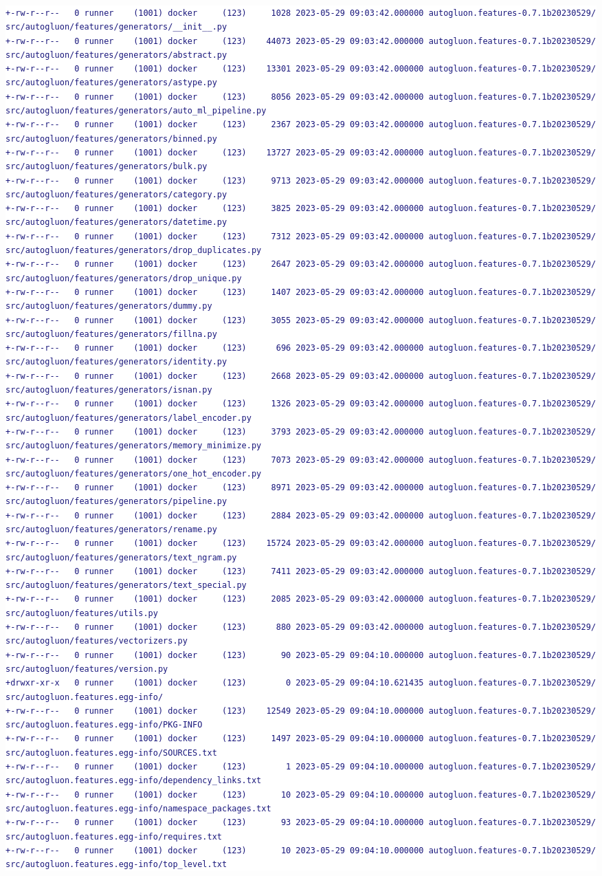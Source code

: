 ```diff
+-rw-r--r--   0 runner    (1001) docker     (123)     1028 2023-05-29 09:03:42.000000 autogluon.features-0.7.1b20230529/src/autogluon/features/generators/__init__.py
+-rw-r--r--   0 runner    (1001) docker     (123)    44073 2023-05-29 09:03:42.000000 autogluon.features-0.7.1b20230529/src/autogluon/features/generators/abstract.py
+-rw-r--r--   0 runner    (1001) docker     (123)    13301 2023-05-29 09:03:42.000000 autogluon.features-0.7.1b20230529/src/autogluon/features/generators/astype.py
+-rw-r--r--   0 runner    (1001) docker     (123)     8056 2023-05-29 09:03:42.000000 autogluon.features-0.7.1b20230529/src/autogluon/features/generators/auto_ml_pipeline.py
+-rw-r--r--   0 runner    (1001) docker     (123)     2367 2023-05-29 09:03:42.000000 autogluon.features-0.7.1b20230529/src/autogluon/features/generators/binned.py
+-rw-r--r--   0 runner    (1001) docker     (123)    13727 2023-05-29 09:03:42.000000 autogluon.features-0.7.1b20230529/src/autogluon/features/generators/bulk.py
+-rw-r--r--   0 runner    (1001) docker     (123)     9713 2023-05-29 09:03:42.000000 autogluon.features-0.7.1b20230529/src/autogluon/features/generators/category.py
+-rw-r--r--   0 runner    (1001) docker     (123)     3825 2023-05-29 09:03:42.000000 autogluon.features-0.7.1b20230529/src/autogluon/features/generators/datetime.py
+-rw-r--r--   0 runner    (1001) docker     (123)     7312 2023-05-29 09:03:42.000000 autogluon.features-0.7.1b20230529/src/autogluon/features/generators/drop_duplicates.py
+-rw-r--r--   0 runner    (1001) docker     (123)     2647 2023-05-29 09:03:42.000000 autogluon.features-0.7.1b20230529/src/autogluon/features/generators/drop_unique.py
+-rw-r--r--   0 runner    (1001) docker     (123)     1407 2023-05-29 09:03:42.000000 autogluon.features-0.7.1b20230529/src/autogluon/features/generators/dummy.py
+-rw-r--r--   0 runner    (1001) docker     (123)     3055 2023-05-29 09:03:42.000000 autogluon.features-0.7.1b20230529/src/autogluon/features/generators/fillna.py
+-rw-r--r--   0 runner    (1001) docker     (123)      696 2023-05-29 09:03:42.000000 autogluon.features-0.7.1b20230529/src/autogluon/features/generators/identity.py
+-rw-r--r--   0 runner    (1001) docker     (123)     2668 2023-05-29 09:03:42.000000 autogluon.features-0.7.1b20230529/src/autogluon/features/generators/isnan.py
+-rw-r--r--   0 runner    (1001) docker     (123)     1326 2023-05-29 09:03:42.000000 autogluon.features-0.7.1b20230529/src/autogluon/features/generators/label_encoder.py
+-rw-r--r--   0 runner    (1001) docker     (123)     3793 2023-05-29 09:03:42.000000 autogluon.features-0.7.1b20230529/src/autogluon/features/generators/memory_minimize.py
+-rw-r--r--   0 runner    (1001) docker     (123)     7073 2023-05-29 09:03:42.000000 autogluon.features-0.7.1b20230529/src/autogluon/features/generators/one_hot_encoder.py
+-rw-r--r--   0 runner    (1001) docker     (123)     8971 2023-05-29 09:03:42.000000 autogluon.features-0.7.1b20230529/src/autogluon/features/generators/pipeline.py
+-rw-r--r--   0 runner    (1001) docker     (123)     2884 2023-05-29 09:03:42.000000 autogluon.features-0.7.1b20230529/src/autogluon/features/generators/rename.py
+-rw-r--r--   0 runner    (1001) docker     (123)    15724 2023-05-29 09:03:42.000000 autogluon.features-0.7.1b20230529/src/autogluon/features/generators/text_ngram.py
+-rw-r--r--   0 runner    (1001) docker     (123)     7411 2023-05-29 09:03:42.000000 autogluon.features-0.7.1b20230529/src/autogluon/features/generators/text_special.py
+-rw-r--r--   0 runner    (1001) docker     (123)     2085 2023-05-29 09:03:42.000000 autogluon.features-0.7.1b20230529/src/autogluon/features/utils.py
+-rw-r--r--   0 runner    (1001) docker     (123)      880 2023-05-29 09:03:42.000000 autogluon.features-0.7.1b20230529/src/autogluon/features/vectorizers.py
+-rw-r--r--   0 runner    (1001) docker     (123)       90 2023-05-29 09:04:10.000000 autogluon.features-0.7.1b20230529/src/autogluon/features/version.py
+drwxr-xr-x   0 runner    (1001) docker     (123)        0 2023-05-29 09:04:10.621435 autogluon.features-0.7.1b20230529/src/autogluon.features.egg-info/
+-rw-r--r--   0 runner    (1001) docker     (123)    12549 2023-05-29 09:04:10.000000 autogluon.features-0.7.1b20230529/src/autogluon.features.egg-info/PKG-INFO
+-rw-r--r--   0 runner    (1001) docker     (123)     1497 2023-05-29 09:04:10.000000 autogluon.features-0.7.1b20230529/src/autogluon.features.egg-info/SOURCES.txt
+-rw-r--r--   0 runner    (1001) docker     (123)        1 2023-05-29 09:04:10.000000 autogluon.features-0.7.1b20230529/src/autogluon.features.egg-info/dependency_links.txt
+-rw-r--r--   0 runner    (1001) docker     (123)       10 2023-05-29 09:04:10.000000 autogluon.features-0.7.1b20230529/src/autogluon.features.egg-info/namespace_packages.txt
+-rw-r--r--   0 runner    (1001) docker     (123)       93 2023-05-29 09:04:10.000000 autogluon.features-0.7.1b20230529/src/autogluon.features.egg-info/requires.txt
+-rw-r--r--   0 runner    (1001) docker     (123)       10 2023-05-29 09:04:10.000000 autogluon.features-0.7.1b20230529/src/autogluon.features.egg-info/top_level.txt
```
